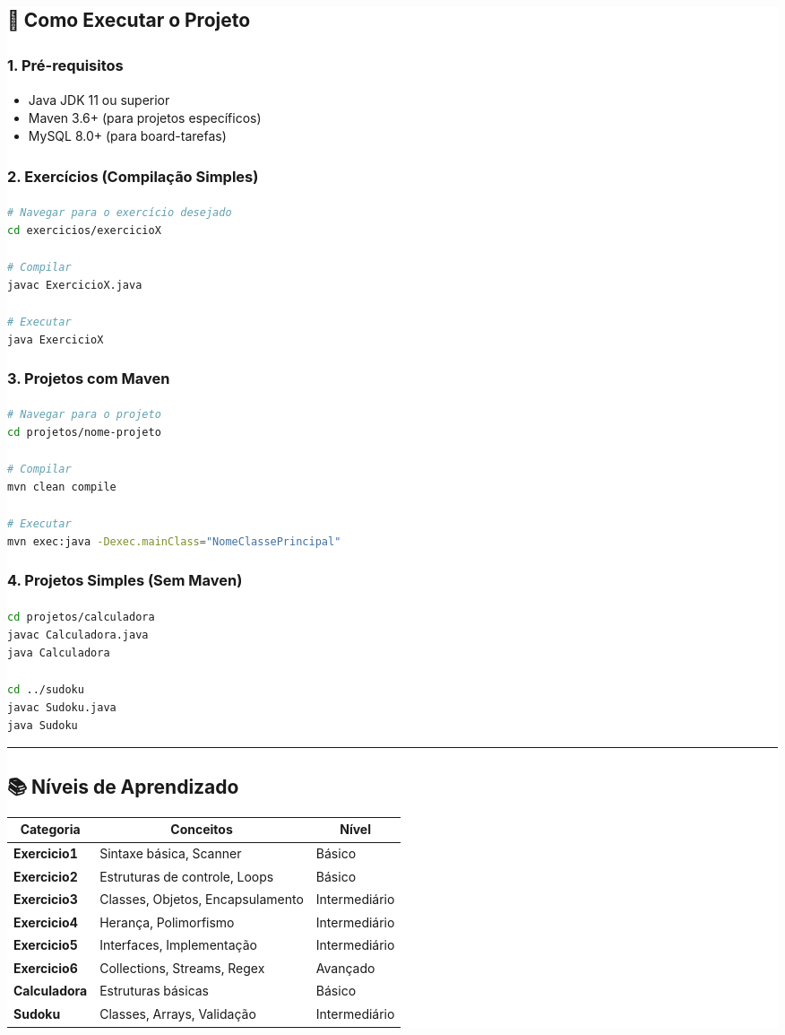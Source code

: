 
## 🚀 **Como Executar o Projeto**

### **1. Pré-requisitos**
- Java JDK 11 ou superior
- Maven 3.6+ (para projetos específicos)
- MySQL 8.0+ (para board-tarefas)

### **2. Exercícios (Compilação Simples)**
```bash
# Navegar para o exercício desejado
cd exercicios/exercicioX

# Compilar
javac ExercicioX.java

# Executar
java ExercicioX
```

### **3. Projetos com Maven**
```bash
# Navegar para o projeto
cd projetos/nome-projeto

# Compilar
mvn clean compile

# Executar
mvn exec:java -Dexec.mainClass="NomeClassePrincipal"
```

### **4. Projetos Simples (Sem Maven)**
```bash
cd projetos/calculadora
javac Calculadora.java
java Calculadora

cd ../sudoku
javac Sudoku.java
java Sudoku
```

---

## 📚 **Níveis de Aprendizado**

| Categoria | Conceitos | Nível |
|-----------|-----------|-------|
| **Exercicio1** | Sintaxe básica, Scanner | Básico |
| **Exercicio2** | Estruturas de controle, Loops | Básico |
| **Exercicio3** | Classes, Objetos, Encapsulamento | Intermediário |
| **Exercicio4** | Herança, Polimorfismo | Intermediário |
| **Exercicio5** | Interfaces, Implementação | Intermediário |
| **Exercicio6** | Collections, Streams, Regex | Avançado |
| **Calculadora** | Estruturas básicas | Básico |
| **Sudoku** | Classes, Arrays, Validação | Intermediário |